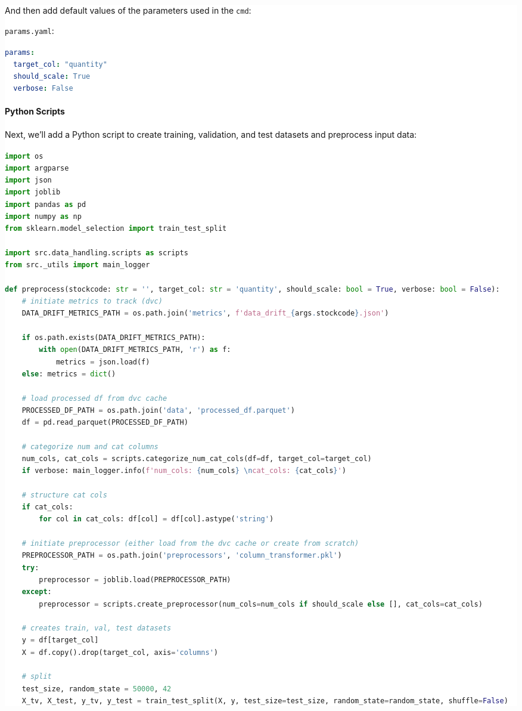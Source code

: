 And then add default values of the parameters used in the `cmd`:

`params.yaml`:

```yaml
params:
  target_col: "quantity"
  should_scale: True
  verbose: False
```

#### Python Scripts

Next, we’ll add a Python script to create training, validation, and test datasets and preprocess input data:

```py :collapsed-lines
import os
import argparse
import json
import joblib
import pandas as pd
import numpy as np
from sklearn.model_selection import train_test_split

import src.data_handling.scripts as scripts
from src._utils import main_logger

def preprocess(stockcode: str = '', target_col: str = 'quantity', should_scale: bool = True, verbose: bool = False):
    # initiate metrics to track (dvc)
    DATA_DRIFT_METRICS_PATH = os.path.join('metrics', f'data_drift_{args.stockcode}.json')

    if os.path.exists(DATA_DRIFT_METRICS_PATH):
        with open(DATA_DRIFT_METRICS_PATH, 'r') as f:
            metrics = json.load(f)
    else: metrics = dict()

    # load processed df from dvc cache
    PROCESSED_DF_PATH = os.path.join('data', 'processed_df.parquet')
    df = pd.read_parquet(PROCESSED_DF_PATH)

    # categorize num and cat columns
    num_cols, cat_cols = scripts.categorize_num_cat_cols(df=df, target_col=target_col)
    if verbose: main_logger.info(f'num_cols: {num_cols} \ncat_cols: {cat_cols}')

    # structure cat cols
    if cat_cols:
        for col in cat_cols: df[col] = df[col].astype('string')

    # initiate preprocessor (either load from the dvc cache or create from scratch)
    PREPROCESSOR_PATH = os.path.join('preprocessors', 'column_transformer.pkl')
    try:
        preprocessor = joblib.load(PREPROCESSOR_PATH)
    except:
        preprocessor = scripts.create_preprocessor(num_cols=num_cols if should_scale else [], cat_cols=cat_cols)

    # creates train, val, test datasets
    y = df[target_col]
    X = df.copy().drop(target_col, axis='columns')

    # split
    test_size, random_state = 50000, 42
    X_tv, X_test, y_tv, y_test = train_test_split(X, y, test_size=test_size, random_state=random_state, shuffle=False)
```